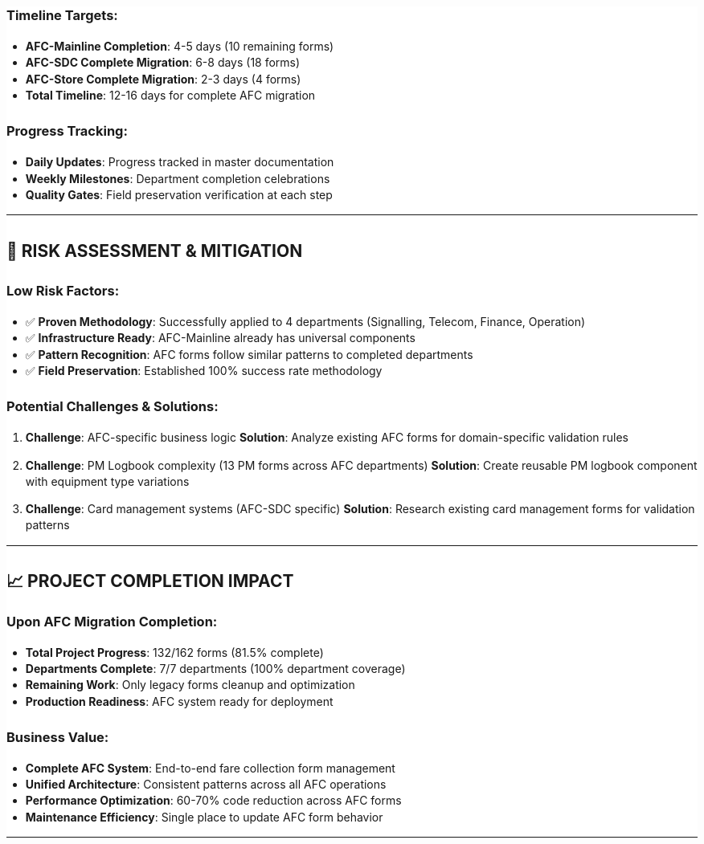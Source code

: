### **Timeline Targets:**
- **AFC-Mainline Completion**: 4-5 days (10 remaining forms)
- **AFC-SDC Complete Migration**: 6-8 days (18 forms)
- **AFC-Store Complete Migration**: 2-3 days (4 forms)
- **Total Timeline**: 12-16 days for complete AFC migration

### **Progress Tracking:**
- **Daily Updates**: Progress tracked in master documentation
- **Weekly Milestones**: Department completion celebrations
- **Quality Gates**: Field preservation verification at each step

---

## 🚨 **RISK ASSESSMENT & MITIGATION**

### **Low Risk Factors:**
- ✅ **Proven Methodology**: Successfully applied to 4 departments (Signalling, Telecom, Finance, Operation)
- ✅ **Infrastructure Ready**: AFC-Mainline already has universal components
- ✅ **Pattern Recognition**: AFC forms follow similar patterns to completed departments
- ✅ **Field Preservation**: Established 100% success rate methodology

### **Potential Challenges & Solutions:**
1. **Challenge**: AFC-specific business logic
   **Solution**: Analyze existing AFC forms for domain-specific validation rules

2. **Challenge**: PM Logbook complexity (13 PM forms across AFC departments)
   **Solution**: Create reusable PM logbook component with equipment type variations

3. **Challenge**: Card management systems (AFC-SDC specific)
   **Solution**: Research existing card management forms for validation patterns

---

## 📈 **PROJECT COMPLETION IMPACT**

### **Upon AFC Migration Completion:**
- **Total Project Progress**: 132/162 forms (81.5% complete)
- **Departments Complete**: 7/7 departments (100% department coverage)
- **Remaining Work**: Only legacy forms cleanup and optimization
- **Production Readiness**: AFC system ready for deployment

### **Business Value:**
- **Complete AFC System**: End-to-end fare collection form management
- **Unified Architecture**: Consistent patterns across all AFC operations
- **Performance Optimization**: 60-70% code reduction across AFC forms
- **Maintenance Efficiency**: Single place to update AFC form behavior

---

